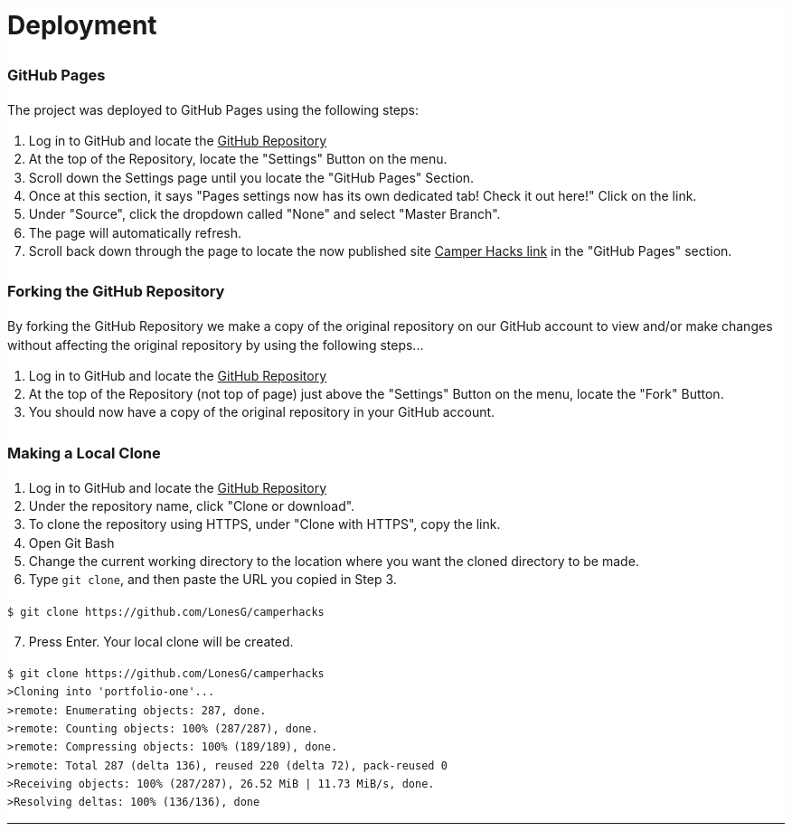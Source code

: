 # Deployment

### GitHub Pages

The project was deployed to GitHub Pages using the following steps:

1. Log in to GitHub and locate the [GitHub Repository](https://github.com/)
2. At the top of the Repository, locate the "Settings" Button on the menu.
3. Scroll down the Settings page until you locate the "GitHub Pages" Section.
4. Once at this section, it says "Pages settings now has its own dedicated tab! Check it out here!" Click on the link.
4. Under "Source", click the dropdown called "None" and select "Master Branch".
5. The page will automatically refresh.
6. Scroll back down through the page to locate the now published site [Camper Hacks link](https://lonesg.github.io/camperhacks/) in the "GitHub Pages" section.

### Forking the GitHub Repository

By forking the GitHub Repository we make a copy of the original repository on our GitHub account to view and/or make changes without affecting the original repository by using the following steps...

1. Log in to GitHub and locate the [GitHub Repository](https://github.com/)
2. At the top of the Repository (not top of page) just above the "Settings" Button on the menu, locate the "Fork" Button.
3. You should now have a copy of the original repository in your GitHub account.

### Making a Local Clone

1. Log in to GitHub and locate the [GitHub Repository](https://github.com/)
2. Under the repository name, click "Clone or download".
3. To clone the repository using HTTPS, under "Clone with HTTPS", copy the link.
4. Open Git Bash
5. Change the current working directory to the location where you want the cloned directory to be made.
6. Type `git clone`, and then paste the URL you copied in Step 3.

```
$ git clone https://github.com/LonesG/camperhacks
```

7. Press Enter. Your local clone will be created.

```
$ git clone https://github.com/LonesG/camperhacks
>Cloning into 'portfolio-one'...
>remote: Enumerating objects: 287, done.
>remote: Counting objects: 100% (287/287), done.
>remote: Compressing objects: 100% (189/189), done.
>remote: Total 287 (delta 136), reused 220 (delta 72), pack-reused 0
>Receiving objects: 100% (287/287), 26.52 MiB | 11.73 MiB/s, done.
>Resolving deltas: 100% (136/136), done
```

<hr>
